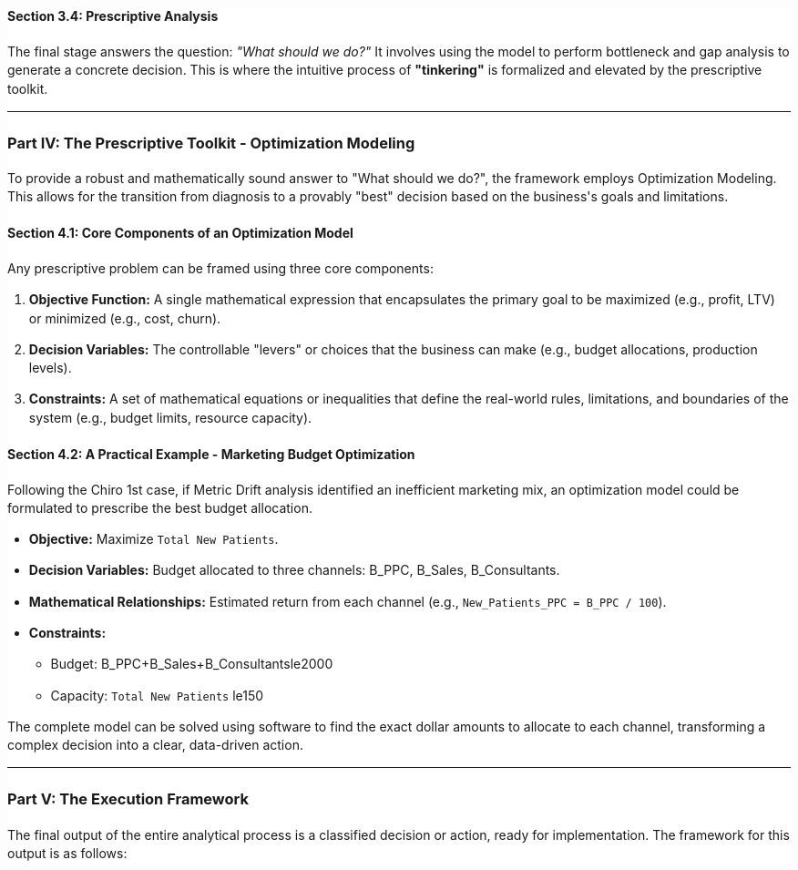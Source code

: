 #### **Section 3.4: Prescriptive Analysis**

The final stage answers the question: _"What should we do?"_ It involves using the model to perform bottleneck and gap analysis to generate a concrete decision. This is where the intuitive process of **"tinkering"** is formalized and elevated by the prescriptive toolkit.

---

### **Part IV: The Prescriptive Toolkit - Optimization Modeling**

To provide a robust and mathematically sound answer to "What should we do?", the framework employs Optimization Modeling. This allows for the transition from diagnosis to a provably "best" decision based on the business's goals and limitations.

#### **Section 4.1: Core Components of an Optimization Model**

Any prescriptive problem can be framed using three core components:

1. **Objective Function:** A single mathematical expression that encapsulates the primary goal to be maximized (e.g., profit, LTV) or minimized (e.g., cost, churn).
    
2. **Decision Variables:** The controllable "levers" or choices that the business can make (e.g., budget allocations, production levels).
    
3. **Constraints:** A set of mathematical equations or inequalities that define the real-world rules, limitations, and boundaries of the system (e.g., budget limits, resource capacity).
    

#### **Section 4.2: A Practical Example - Marketing Budget Optimization**

Following the Chiro 1st case, if Metric Drift analysis identified an inefficient marketing mix, an optimization model could be formulated to prescribe the best budget allocation.

- **Objective:** Maximize `Total New Patients`.
    
- **Decision Variables:** Budget allocated to three channels: B_PPC, B_Sales, B_Consultants.
    
- **Mathematical Relationships:** Estimated return from each channel (e.g., `New_Patients_PPC = B_PPC / 100`).
    
- **Constraints:**
    
    - Budget: B_PPC+B_Sales+B_Consultantsle2000
        
    - Capacity: `Total New Patients` le150
        

The complete model can be solved using software to find the exact dollar amounts to allocate to each channel, transforming a complex decision into a clear, data-driven action.

---

### **Part V: The Execution Framework**

The final output of the entire analytical process is a classified decision or action, ready for implementation. The framework for this output is as follows:

